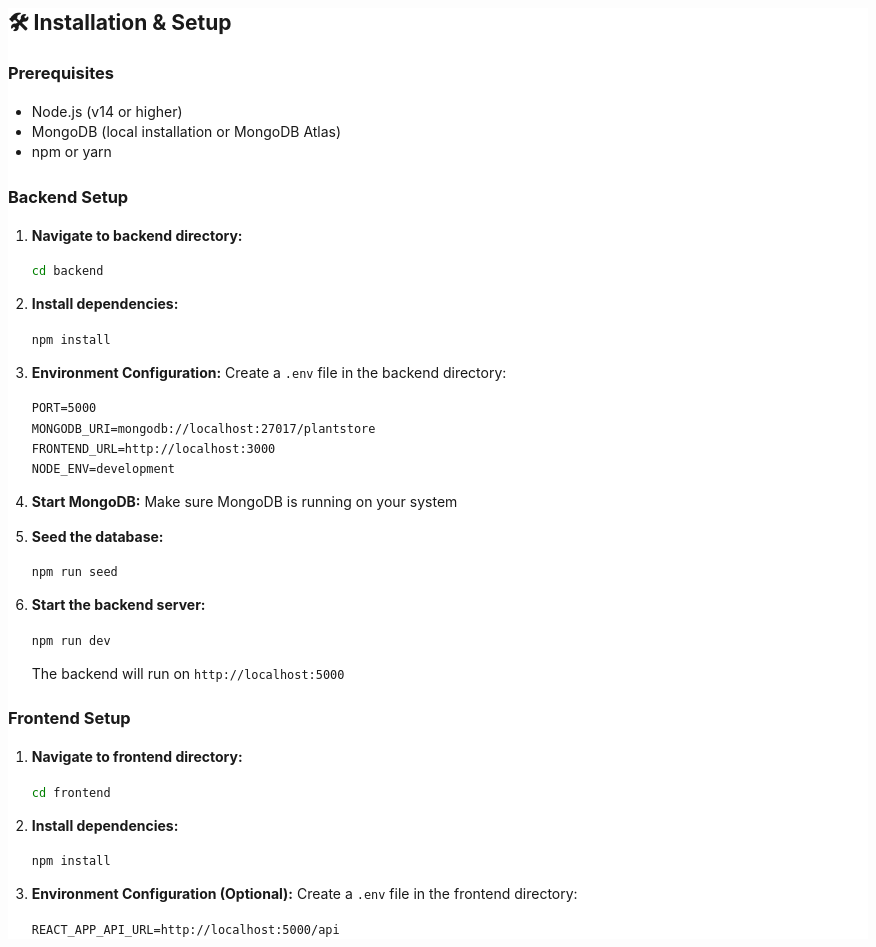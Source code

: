 ## 🛠 Installation & Setup

### Prerequisites
- Node.js (v14 or higher)
- MongoDB (local installation or MongoDB Atlas)
- npm or yarn

### Backend Setup

1. **Navigate to backend directory:**
   ```bash
   cd backend
   ```

2. **Install dependencies:**
   ```bash
   npm install
   ```

3. **Environment Configuration:**
   Create a `.env` file in the backend directory:
   ```env
   PORT=5000
   MONGODB_URI=mongodb://localhost:27017/plantstore
   FRONTEND_URL=http://localhost:3000
   NODE_ENV=development
   ```

4. **Start MongoDB:**
   Make sure MongoDB is running on your system

5. **Seed the database:**
   ```bash
   npm run seed
   ```

6. **Start the backend server:**
   ```bash
   npm run dev
   ```

   The backend will run on `http://localhost:5000`

### Frontend Setup

1. **Navigate to frontend directory:**
   ```bash
   cd frontend
   ```

2. **Install dependencies:**
   ```bash
   npm install
   ```

3. **Environment Configuration (Optional):**
   Create a `.env` file in the frontend directory:
   ```env
   REACT_APP_API_URL=http://localhost:5000/api
   ```

